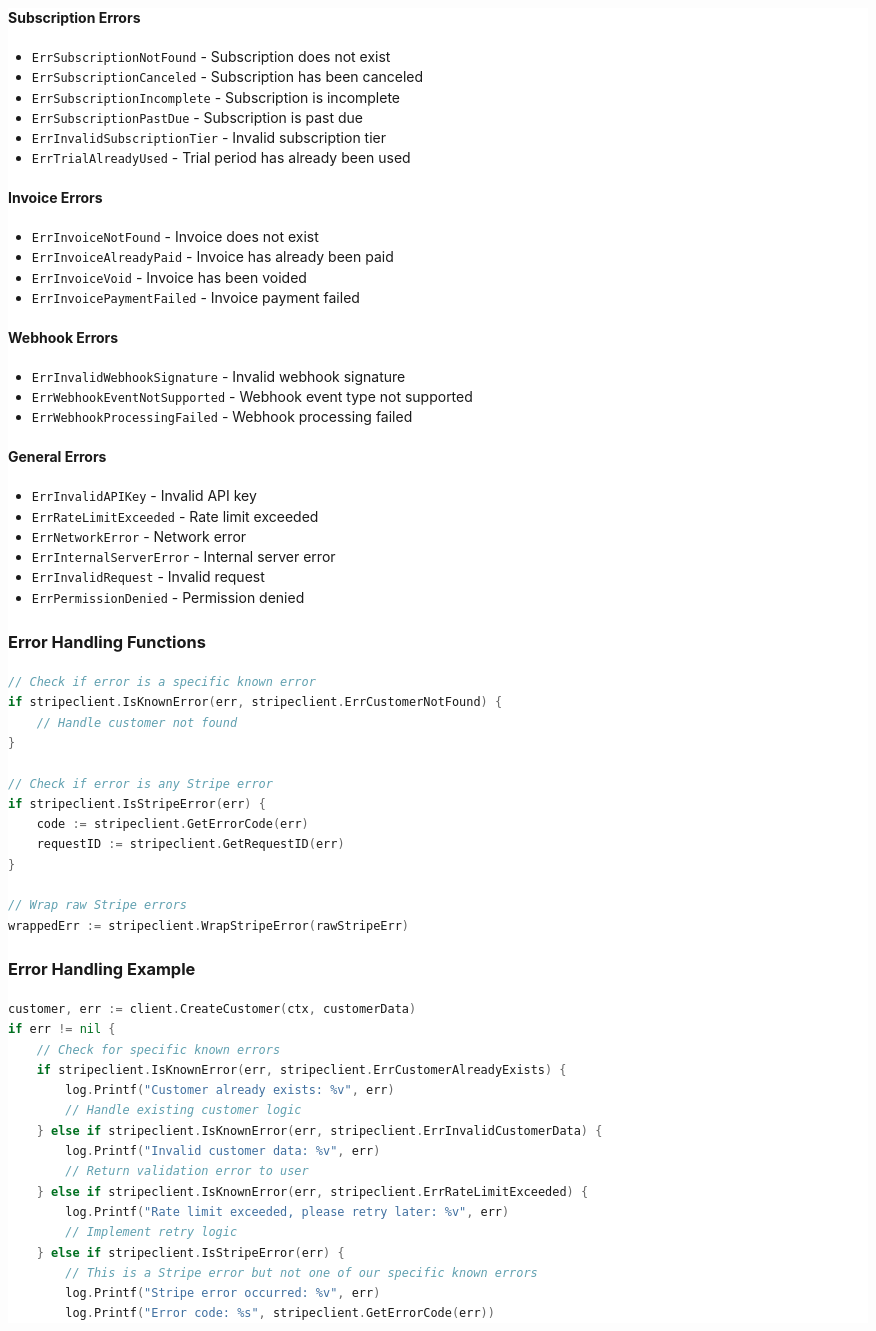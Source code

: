 #### Subscription Errors
- `ErrSubscriptionNotFound` - Subscription does not exist
- `ErrSubscriptionCanceled` - Subscription has been canceled
- `ErrSubscriptionIncomplete` - Subscription is incomplete
- `ErrSubscriptionPastDue` - Subscription is past due
- `ErrInvalidSubscriptionTier` - Invalid subscription tier
- `ErrTrialAlreadyUsed` - Trial period has already been used

#### Invoice Errors
- `ErrInvoiceNotFound` - Invoice does not exist
- `ErrInvoiceAlreadyPaid` - Invoice has already been paid
- `ErrInvoiceVoid` - Invoice has been voided
- `ErrInvoicePaymentFailed` - Invoice payment failed

#### Webhook Errors
- `ErrInvalidWebhookSignature` - Invalid webhook signature
- `ErrWebhookEventNotSupported` - Webhook event type not supported
- `ErrWebhookProcessingFailed` - Webhook processing failed

#### General Errors
- `ErrInvalidAPIKey` - Invalid API key
- `ErrRateLimitExceeded` - Rate limit exceeded
- `ErrNetworkError` - Network error
- `ErrInternalServerError` - Internal server error
- `ErrInvalidRequest` - Invalid request
- `ErrPermissionDenied` - Permission denied

### Error Handling Functions

```go
// Check if error is a specific known error
if stripeclient.IsKnownError(err, stripeclient.ErrCustomerNotFound) {
    // Handle customer not found
}

// Check if error is any Stripe error
if stripeclient.IsStripeError(err) {
    code := stripeclient.GetErrorCode(err)
    requestID := stripeclient.GetRequestID(err)
}

// Wrap raw Stripe errors
wrappedErr := stripeclient.WrapStripeError(rawStripeErr)
```

### Error Handling Example

```go
customer, err := client.CreateCustomer(ctx, customerData)
if err != nil {
    // Check for specific known errors
    if stripeclient.IsKnownError(err, stripeclient.ErrCustomerAlreadyExists) {
        log.Printf("Customer already exists: %v", err)
        // Handle existing customer logic
    } else if stripeclient.IsKnownError(err, stripeclient.ErrInvalidCustomerData) {
        log.Printf("Invalid customer data: %v", err)
        // Return validation error to user
    } else if stripeclient.IsKnownError(err, stripeclient.ErrRateLimitExceeded) {
        log.Printf("Rate limit exceeded, please retry later: %v", err)
        // Implement retry logic
    } else if stripeclient.IsStripeError(err) {
        // This is a Stripe error but not one of our specific known errors
        log.Printf("Stripe error occurred: %v", err)
        log.Printf("Error code: %s", stripeclient.GetErrorCode(err))
```